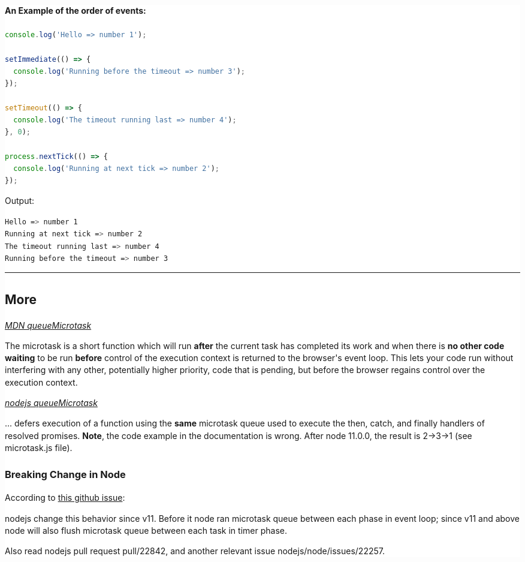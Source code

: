 #### An Example of the order of events:

```js
console.log('Hello => number 1');

setImmediate(() => {
  console.log('Running before the timeout => number 3');
});

setTimeout(() => {
  console.log('The timeout running last => number 4');
}, 0);

process.nextTick(() => {
  console.log('Running at next tick => number 2');
});
```

Output:

```bash
Hello => number 1
Running at next tick => number 2
The timeout running last => number 4
Running before the timeout => number 3
```

---

## More

*[MDN queueMicrotask](https://developer.mozilla.org/en-US/docs/Web/API/queueMicrotask)*  

The microtask is a short function which will run **after** the current task has completed its work and when there is **no other code waiting** to be run **before** control of the execution context is returned to the browser's event loop. This lets your code run without interfering with any other, potentially higher priority, code that is pending, but before the browser regains control over the execution context.  

*[nodejs queueMicrotask](https://nodejs.org/api/process.html#when-to-use-queuemicrotask-vs-processnexttick)*  

... defers execution of a function using the **same** microtask queue used to execute the then, catch, and finally handlers of resolved promises. **Note**, the code example in the documentation is wrong. After node 11.0.0, the result is 2->3->1 (see microtask.js file).   

### Breaking Change in Node
According to [this github issue](https://github.com/nodejs/help/issues/1789#issuecomment-1312455792):  

nodejs change this behavior since v11. Before it node ran microtask queue between each phase in event loop; since v11 and above node will also flush microtask queue between each task in timer phase.

Also read nodejs pull request pull/22842, and another relevant issue nodejs/node/issues/22257.
